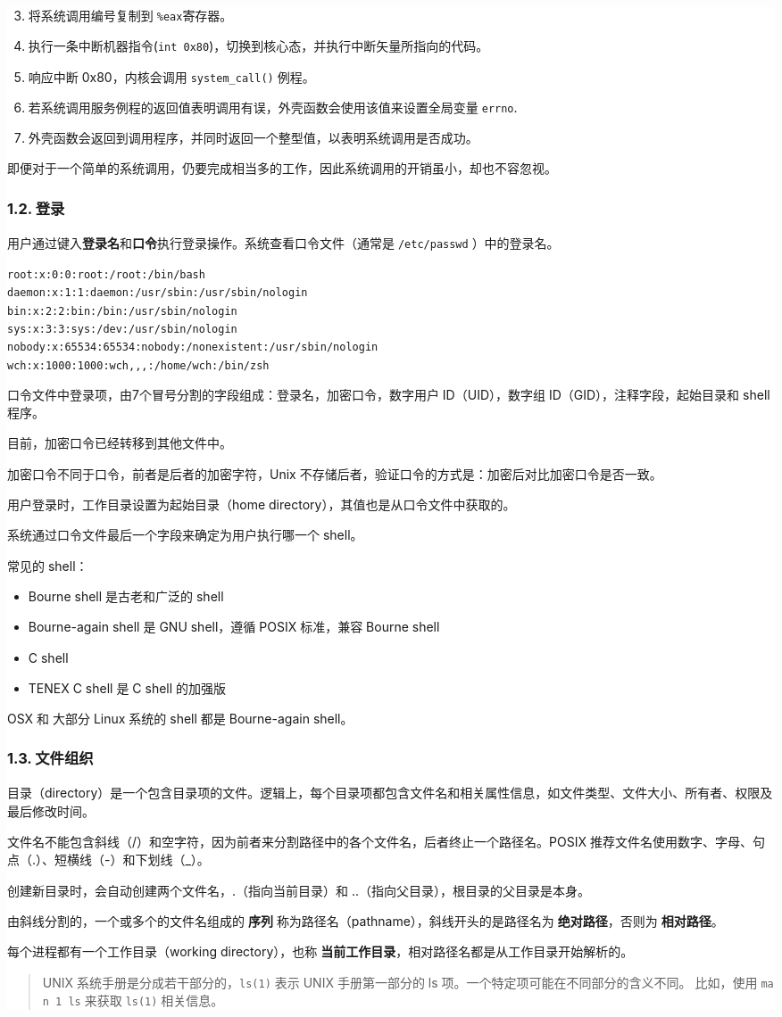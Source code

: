 3. 将系统调用编号复制到 `%eax`寄存器。

4. 执行一条中断机器指令(`int 0x80`)，切换到核心态，并执行中断矢量所指向的代码。

5. 响应中断 0x80，内核会调用 `system_call()` 例程。

6. 若系统调用服务例程的返回值表明调用有误，外壳函数会使用该值来设置全局变量 `errno`.

7. 外壳函数会返回到调用程序，并同时返回一个整型值，以表明系统调用是否成功。

即便对于一个简单的系统调用，仍要完成相当多的工作，因此系统调用的开销虽小，却也不容忽视。

### 1.2. 登录

用户通过键入**登录名**和**口令**执行登录操作。系统查看口令文件（通常是 `/etc/passwd` ）中的登录名。

```txt
root:x:0:0:root:/root:/bin/bash
daemon:x:1:1:daemon:/usr/sbin:/usr/sbin/nologin
bin:x:2:2:bin:/bin:/usr/sbin/nologin
sys:x:3:3:sys:/dev:/usr/sbin/nologin
nobody:x:65534:65534:nobody:/nonexistent:/usr/sbin/nologin
wch:x:1000:1000:wch,,,:/home/wch:/bin/zsh
```

口令文件中登录项，由7个冒号分割的字段组成：登录名，加密口令，数字用户 ID（UID），数字组 ID（GID），注释字段，起始目录和 shell 程序。

目前，加密口令已经转移到其他文件中。

加密口令不同于口令，前者是后者的加密字符，Unix 不存储后者，验证口令的方式是：加密后对比加密口令是否一致。

用户登录时，工作目录设置为起始目录（home directory），其值也是从口令文件中获取的。

系统通过口令文件最后一个字段来确定为用户执行哪一个 shell。

常见的 shell：

* Bourne shell 是古老和广泛的 shell

* Bourne-again shell 是 GNU shell，遵循 POSIX 标准，兼容 Bourne shell

* C shell

* TENEX C shell 是 C shell 的加强版

OSX 和 大部分 Linux 系统的 shell 都是 Bourne-again shell。

### 1.3. 文件组织

目录（directory）是一个包含目录项的文件。逻辑上，每个目录项都包含文件名和相关属性信息，如文件类型、文件大小、所有者、权限及最后修改时间。

文件名不能包含斜线（/）和空字符，因为前者来分割路径中的各个文件名，后者终止一个路径名。POSIX 推荐文件名使用数字、字母、句点（.）、短横线（-）和下划线（_）。

创建新目录时，会自动创建两个文件名，.（指向当前目录）和 ..（指向父目录），根目录的父目录是本身。

由斜线分割的，一个或多个的文件名组成的 **序列** 称为路径名（pathname），斜线开头的是路径名为 **绝对路径**，否则为 **相对路径**。

每个进程都有一个工作目录（working directory），也称 **当前工作目录**，相对路径名都是从工作目录开始解析的。

>UNIX 系统手册是分成若干部分的，`ls(1)` 表示 UNIX 手册第一部分的 ls 项。一个特定项可能在不同部分的含义不同。
> 比如，使用 `man 1 ls` 来获取 `ls(1)` 相关信息。
